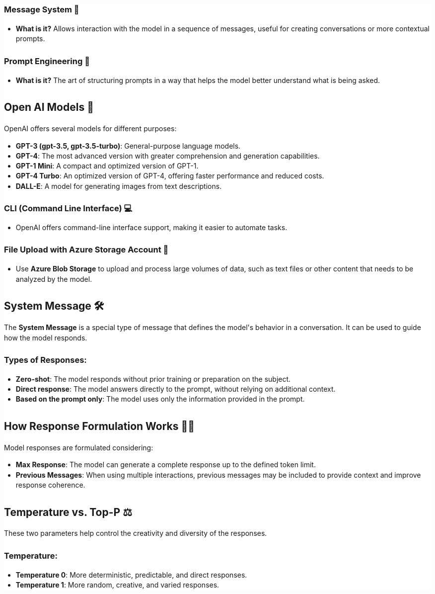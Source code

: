 ### Message System 💬
- **What is it?** Allows interaction with the model in a sequence of messages, useful for creating conversations or more contextual prompts.

### Prompt Engineering 📝
- **What is it?** The art of structuring prompts in a way that helps the model better understand what is being asked.

## Open AI Models 🧠

OpenAI offers several models for different purposes:

- **GPT-3 (gpt-3.5, gpt-3.5-turbo)**: General-purpose language models.
- **GPT-4**: The most advanced version with greater comprehension and generation capabilities.
- **GPT-1 Mini**: A compact and optimized version of GPT-1.
- **GPT-4 Turbo**: An optimized version of GPT-4, offering faster performance and reduced costs.
- **DALL-E**: A model for generating images from text descriptions.

### CLI (Command Line Interface) 💻
- OpenAI offers command-line interface support, making it easier to automate tasks.

### File Upload with Azure Storage Account 📂
- Use **Azure Blob Storage** to upload and process large volumes of data, such as text files or other content that needs to be analyzed by the model.

## System Message 🛠️

The **System Message** is a special type of message that defines the model's behavior in a conversation. It can be used to guide how the model responds.

### Types of Responses:
- **Zero-shot**: The model responds without prior training or preparation on the subject.
- **Direct response**: The model answers directly to the prompt, without relying on additional context.
- **Based on the prompt only**: The model uses only the information provided in the prompt.

## How Response Formulation Works 🧑‍💻

Model responses are formulated considering:
- **Max Response**: The model can generate a complete response up to the defined token limit.
- **Previous Messages**: When using multiple interactions, previous messages may be included to provide context and improve response coherence.

## Temperature vs. Top-P ⚖️

These two parameters help control the creativity and diversity of the responses.

### Temperature:
- **Temperature 0**: More deterministic, predictable, and direct responses.
- **Temperature 1**: More random, creative, and varied responses.
